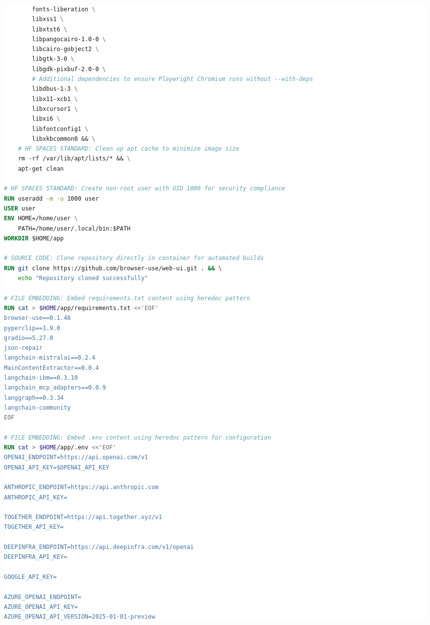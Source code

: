 ```dockerfile
        fonts-liberation \
        libxss1 \
        libxtst6 \
        libpangocairo-1.0-0 \
        libcairo-gobject2 \
        libgtk-3-0 \
        libgdk-pixbuf-2.0-0 \
        # Additional dependencies to ensure Playwright Chromium runs without --with-deps
        libdbus-1-3 \
        libx11-xcb1 \
        libxcursor1 \
        libxi6 \
        libfontconfig1 \
        libxkbcommon0 && \
    # HF SPACES STANDARD: Clean up apt cache to minimize image size
    rm -rf /var/lib/apt/lists/* && \
    apt-get clean

# HF SPACES STANDARD: Create non-root user with UID 1000 for security compliance
RUN useradd -m -u 1000 user
USER user
ENV HOME=/home/user \
    PATH=/home/user/.local/bin:$PATH
WORKDIR $HOME/app

# SOURCE CODE: Clone repository directly in container for automated builds
RUN git clone https://github.com/browser-use/web-ui.git . && \
    echo "Repository cloned successfully"

# FILE EMBEDDING: Embed requirements.txt content using heredoc pattern
RUN cat > $HOME/app/requirements.txt <<'EOF'
browser-use==0.1.48
pyperclip==1.9.0
gradio==5.27.0
json-repair
langchain-mistralai==0.2.4
MainContentExtractor==0.0.4
langchain-ibm==0.3.10
langchain_mcp_adapters==0.0.9
langgraph==0.3.34
langchain-community
EOF

# FILE EMBEDDING: Embed .env content using heredoc pattern for configuration
RUN cat > $HOME/app/.env <<'EOF'
OPENAI_ENDPOINT=https://api.openai.com/v1
OPENAI_API_KEY=$OPENAI_API_KEY

ANTHROPIC_ENDPOINT=https://api.anthropic.com
ANTHROPIC_API_KEY=

TOGETHER_ENDPOINT=https://api.together.xyz/v1
TOGETHER_API_KEY=

DEEPINFRA_ENDPOINT=https://api.deepinfra.com/v1/openai
DEEPINFRA_API_KEY=

GOOGLE_API_KEY=

AZURE_OPENAI_ENDPOINT=
AZURE_OPENAI_API_KEY=
AZURE_OPENAI_API_VERSION=2025-01-01-preview

```